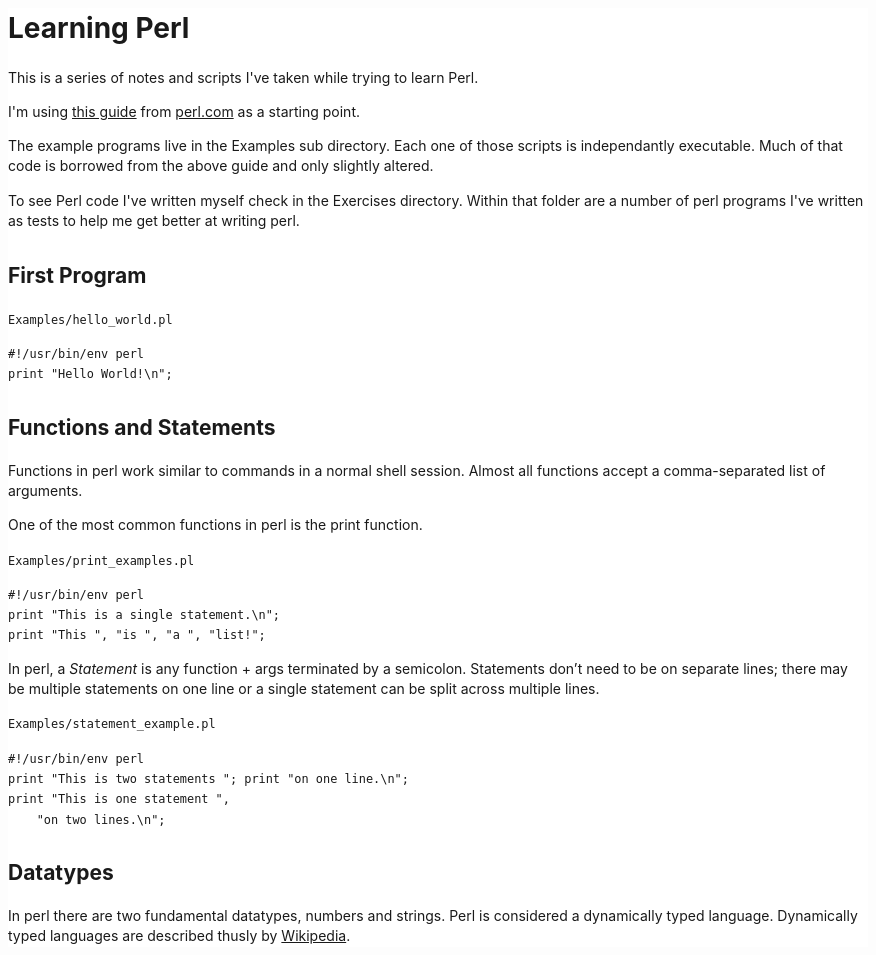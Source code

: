 # Learning Perl

This is a series of notes and scripts I've taken while trying to learn Perl.

I'm using [this guide](https://www.perl.com/pub/2000/10/begperl1.html/) from
[perl.com](https://www.perl.com/) as a starting point.

The example programs live in the Examples sub directory. Each one of those
scripts is independantly executable. Much of that code is borrowed from the
above guide and only slightly altered.

To see Perl code I've written myself check in the Exercises directory. Within
that folder are a number of perl programs I've written as tests to help me get
better at writing perl.

## First Program

`Examples/hello_world.pl`

```
#!/usr/bin/env perl
print "Hello World!\n";
```

## Functions and Statements

Functions in perl work similar to commands in a normal shell session. Almost
all functions accept a comma-separated list of arguments.

One of the most common functions in perl is the print function.

`Examples/print_examples.pl`

```
#!/usr/bin/env perl
print "This is a single statement.\n";
print "This ", "is ", "a ", "list!";
```

In perl, a *Statement* is any function + args terminated by a semicolon.
Statements don’t need to be on separate lines; there may be multiple statements
on one line or a single statement can be split across multiple lines.

`Examples/statement_example.pl`

```
#!/usr/bin/env perl
print "This is two statements "; print "on one line.\n";
print "This is one statement ",
	"on two lines.\n";
```

## Datatypes

In perl there are two fundamental datatypes, numbers and strings. Perl is
considered a dynamically typed language. Dynamically typed languages are
described thusly by
[Wikipedia](https://en.wikipedia.org/wiki/Type_system#DYNAMIC).
